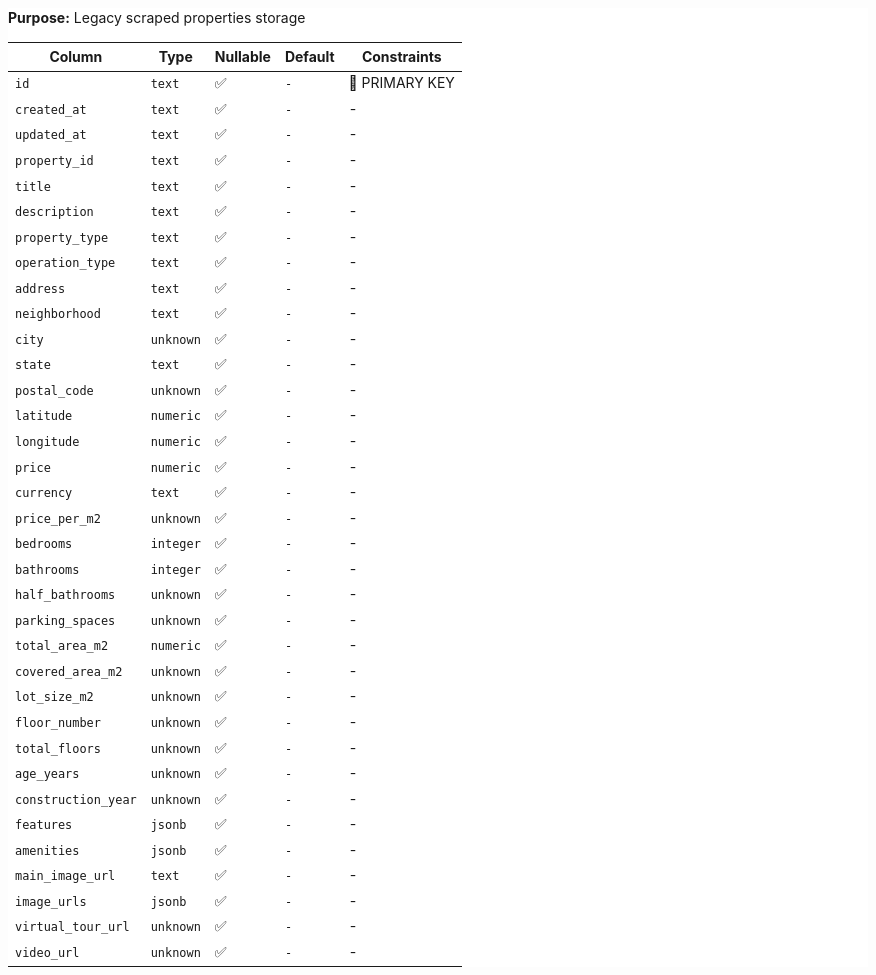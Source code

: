 **Purpose:** Legacy scraped properties storage

| Column | Type | Nullable | Default | Constraints |
|--------|------|----------|---------|-------------|
| `id` | `text` | ✅ | `-` | 🔑 PRIMARY KEY |
| `created_at` | `text` | ✅ | `-` | - |
| `updated_at` | `text` | ✅ | `-` | - |
| `property_id` | `text` | ✅ | `-` | - |
| `title` | `text` | ✅ | `-` | - |
| `description` | `text` | ✅ | `-` | - |
| `property_type` | `text` | ✅ | `-` | - |
| `operation_type` | `text` | ✅ | `-` | - |
| `address` | `text` | ✅ | `-` | - |
| `neighborhood` | `text` | ✅ | `-` | - |
| `city` | `unknown` | ✅ | `-` | - |
| `state` | `text` | ✅ | `-` | - |
| `postal_code` | `unknown` | ✅ | `-` | - |
| `latitude` | `numeric` | ✅ | `-` | - |
| `longitude` | `numeric` | ✅ | `-` | - |
| `price` | `numeric` | ✅ | `-` | - |
| `currency` | `text` | ✅ | `-` | - |
| `price_per_m2` | `unknown` | ✅ | `-` | - |
| `bedrooms` | `integer` | ✅ | `-` | - |
| `bathrooms` | `integer` | ✅ | `-` | - |
| `half_bathrooms` | `unknown` | ✅ | `-` | - |
| `parking_spaces` | `unknown` | ✅ | `-` | - |
| `total_area_m2` | `numeric` | ✅ | `-` | - |
| `covered_area_m2` | `unknown` | ✅ | `-` | - |
| `lot_size_m2` | `unknown` | ✅ | `-` | - |
| `floor_number` | `unknown` | ✅ | `-` | - |
| `total_floors` | `unknown` | ✅ | `-` | - |
| `age_years` | `unknown` | ✅ | `-` | - |
| `construction_year` | `unknown` | ✅ | `-` | - |
| `features` | `jsonb` | ✅ | `-` | - |
| `amenities` | `jsonb` | ✅ | `-` | - |
| `main_image_url` | `text` | ✅ | `-` | - |
| `image_urls` | `jsonb` | ✅ | `-` | - |
| `virtual_tour_url` | `unknown` | ✅ | `-` | - |
| `video_url` | `unknown` | ✅ | `-` | - |